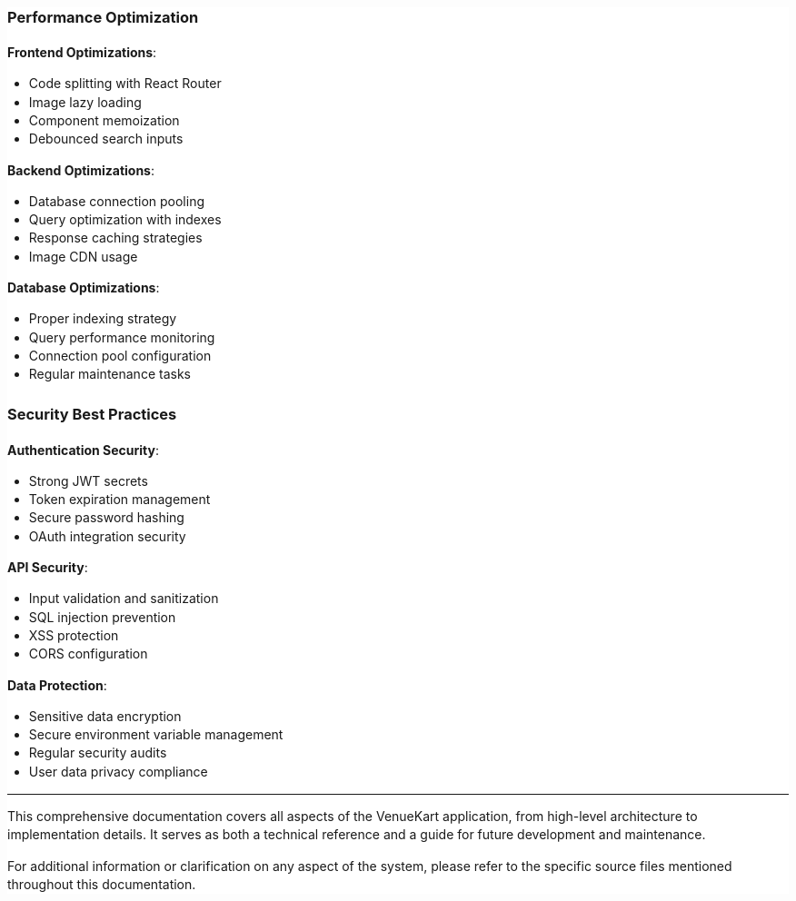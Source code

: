 ### Performance Optimization

**Frontend Optimizations**:
- Code splitting with React Router
- Image lazy loading
- Component memoization
- Debounced search inputs

**Backend Optimizations**:
- Database connection pooling
- Query optimization with indexes
- Response caching strategies
- Image CDN usage

**Database Optimizations**:
- Proper indexing strategy
- Query performance monitoring
- Connection pool configuration
- Regular maintenance tasks

### Security Best Practices

**Authentication Security**:
- Strong JWT secrets
- Token expiration management
- Secure password hashing
- OAuth integration security

**API Security**:
- Input validation and sanitization
- SQL injection prevention
- XSS protection
- CORS configuration

**Data Protection**:
- Sensitive data encryption
- Secure environment variable management
- Regular security audits
- User data privacy compliance

---

This comprehensive documentation covers all aspects of the VenueKart application, from high-level architecture to implementation details. It serves as both a technical reference and a guide for future development and maintenance.

For additional information or clarification on any aspect of the system, please refer to the specific source files mentioned throughout this documentation.
